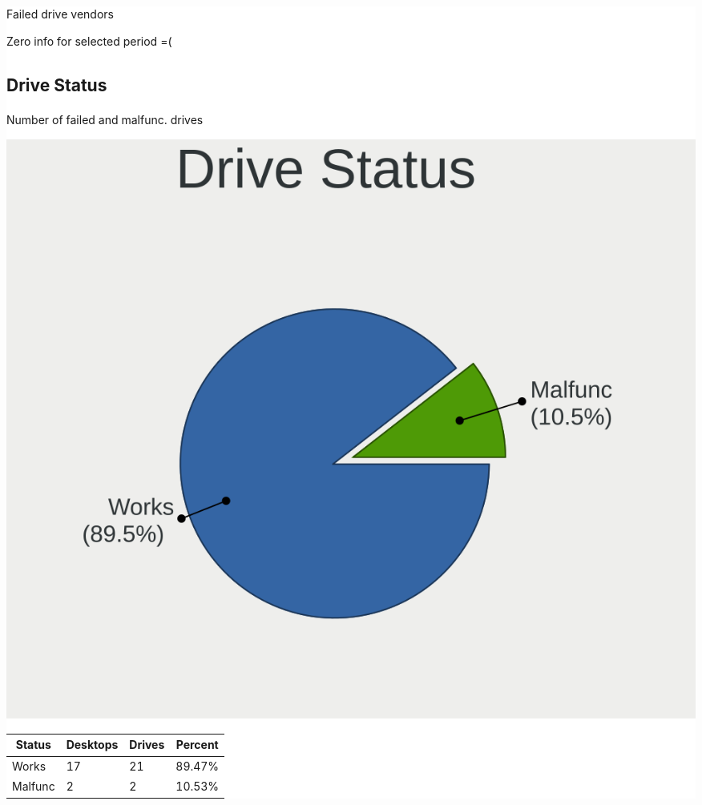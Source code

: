 Failed drive vendors

Zero info for selected period =(

Drive Status
------------

Number of failed and malfunc. drives

![Drive Status](./images/pie_chart_bsd/drive_status.svg)


| Status  | Desktops | Drives | Percent |
|---------|----------|--------|---------|
| Works   | 17       | 21     | 89.47%  |
| Malfunc | 2        | 2      | 10.53%  |
